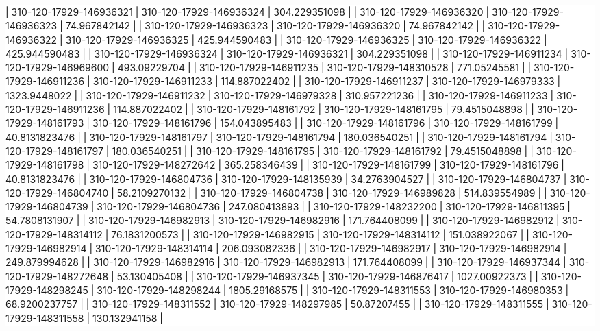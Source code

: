 | 310-120-17929-146936321 | 310-120-17929-146936324 | 304.229351098 |
| 310-120-17929-146936320 | 310-120-17929-146936323 | 74.967842142 |
| 310-120-17929-146936323 | 310-120-17929-146936320 | 74.967842142 |
| 310-120-17929-146936322 | 310-120-17929-146936325 | 425.944590483 |
| 310-120-17929-146936325 | 310-120-17929-146936322 | 425.944590483 |
| 310-120-17929-146936324 | 310-120-17929-146936321 | 304.229351098 |
| 310-120-17929-146911234 | 310-120-17929-146969600 | 493.09229704 |
| 310-120-17929-146911235 | 310-120-17929-148310528 | 771.05245581 |
| 310-120-17929-146911236 | 310-120-17929-146911233 | 114.887022402 |
| 310-120-17929-146911237 | 310-120-17929-146979333 | 1323.9448022 |
| 310-120-17929-146911232 | 310-120-17929-146979328 | 310.957221236 |
| 310-120-17929-146911233 | 310-120-17929-146911236 | 114.887022402 |
| 310-120-17929-148161792 | 310-120-17929-148161795 | 79.4515048898 |
| 310-120-17929-148161793 | 310-120-17929-148161796 | 154.043895483 |
| 310-120-17929-148161796 | 310-120-17929-148161799 | 40.8131823476 |
| 310-120-17929-148161797 | 310-120-17929-148161794 | 180.036540251 |
| 310-120-17929-148161794 | 310-120-17929-148161797 | 180.036540251 |
| 310-120-17929-148161795 | 310-120-17929-148161792 | 79.4515048898 |
| 310-120-17929-148161798 | 310-120-17929-148272642 | 365.258346439 |
| 310-120-17929-148161799 | 310-120-17929-148161796 | 40.8131823476 |
| 310-120-17929-146804736 | 310-120-17929-148135939 | 34.2763904527 |
| 310-120-17929-146804737 | 310-120-17929-146804740 | 58.2109270132 |
| 310-120-17929-146804738 | 310-120-17929-146989828 | 514.839554989 |
| 310-120-17929-146804739 | 310-120-17929-146804736 | 247.080413893 |
| 310-120-17929-148232200 | 310-120-17929-146811395 | 54.7808131907 |
| 310-120-17929-146982913 | 310-120-17929-146982916 | 171.764408099 |
| 310-120-17929-146982912 | 310-120-17929-148314112 | 76.1831200573 |
| 310-120-17929-146982915 | 310-120-17929-148314112 | 151.038922067 |
| 310-120-17929-146982914 | 310-120-17929-148314114 | 206.093082336 |
| 310-120-17929-146982917 | 310-120-17929-146982914 | 249.879994628 |
| 310-120-17929-146982916 | 310-120-17929-146982913 | 171.764408099 |
| 310-120-17929-146937344 | 310-120-17929-148272648 | 53.130405408 |
| 310-120-17929-146937345 | 310-120-17929-146876417 | 1027.00922373 |
| 310-120-17929-148298245 | 310-120-17929-148298244 | 1805.29168575 |
| 310-120-17929-148311553 | 310-120-17929-146980353 | 68.9200237757 |
| 310-120-17929-148311552 | 310-120-17929-148297985 | 50.87207455 |
| 310-120-17929-148311555 | 310-120-17929-148311558 | 130.132941158 |